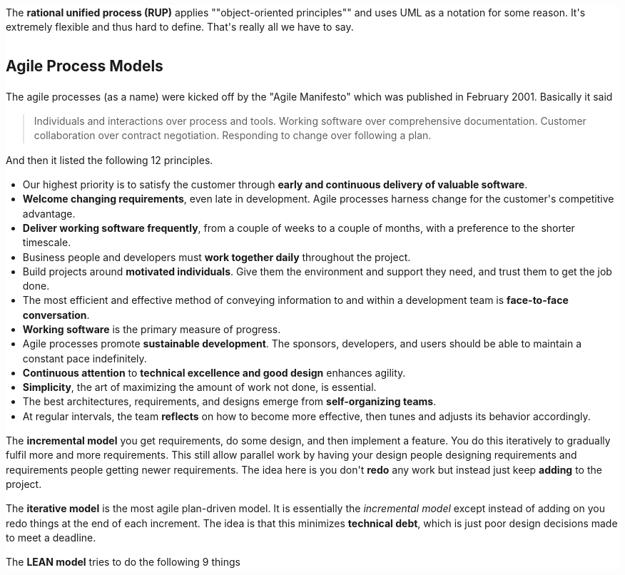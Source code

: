 The **rational unified process (RUP)** applies ""object-oriented principles""
and uses UML as a notation for some reason. It's extremely flexible and thus
hard to define. That's really all we have to say.

## Agile Process Models

The agile processes (as a name) were kicked off by the "Agile Manifesto" which
was published in February 2001. Basically it said

> Individuals and interactions over process and tools.
> Working software over comprehensive documentation.
> Customer collaboration over contract negotiation.
> Responding to change over following a plan.

And then it listed the following 12 principles.

* Our highest priority is to satisfy the customer through **early and
  continuous delivery of valuable software**.
* **Welcome changing requirements**, even late in development. Agile processes
  harness change for the customer's competitive advantage.
* **Deliver working software frequently**, from a couple of weeks to a couple
  of months, with a preference to the shorter timescale.
* Business people and developers must **work together daily** throughout the
  project.
* Build projects around **motivated individuals**. Give them the environment
  and support they need, and trust them to get the job done.
* The most efficient and effective method of conveying information to and
  within a development team is **face-to-face conversation**.
* **Working software** is the primary measure of progress.
* Agile processes promote **sustainable development**. The sponsors,
  developers, and users should be able to maintain a constant pace
  indefinitely.
* **Continuous attention** to **technical excellence and good design** enhances
  agility.
* **Simplicity**, the art of maximizing the amount of work not done, is
  essential.
* The best architectures, requirements, and designs emerge from
  **self-organizing teams**.
* At regular intervals, the team **reflects** on how to become more effective,
  then tunes and adjusts its behavior accordingly.

The **incremental model** you get requirements, do some design, and then
implement a feature. You do this iteratively to gradually fulfil more and more
requirements. This still allow parallel work by having your design people
designing requirements and requirements people getting newer requirements. The
idea here is you don't **redo** any work but instead just keep **adding** to
the project.

The **iterative model** is the most agile plan-driven model. It is essentially
the *incremental model* except instead of adding on you redo things at the end
of each increment. The idea is that this minimizes **technical debt**, which is
just poor design decisions made to meet a deadline.

The **LEAN model** tries to do the following 9 things
